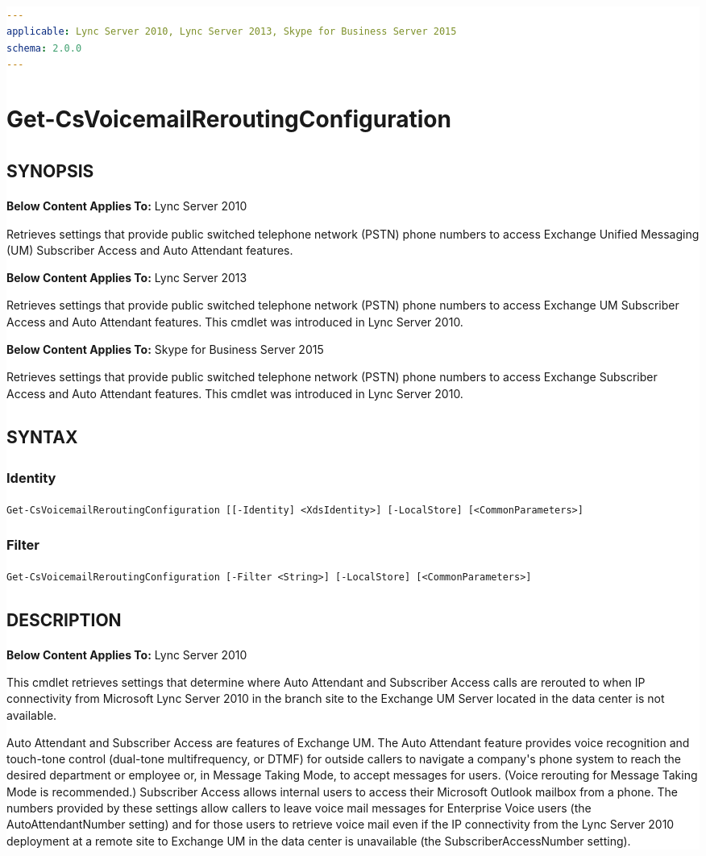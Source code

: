 ```yaml
---
applicable: Lync Server 2010, Lync Server 2013, Skype for Business Server 2015
schema: 2.0.0
---
```


# Get-CsVoicemailReroutingConfiguration

## SYNOPSIS
**Below Content Applies To:** Lync Server 2010

Retrieves settings that provide public switched telephone network (PSTN) phone numbers to access Exchange Unified Messaging (UM) Subscriber Access and Auto Attendant features.

**Below Content Applies To:** Lync Server 2013

Retrieves settings that provide public switched telephone network (PSTN) phone numbers to access Exchange UM Subscriber Access and Auto Attendant features.
This cmdlet was introduced in Lync Server 2010.

**Below Content Applies To:** Skype for Business Server 2015

Retrieves settings that provide public switched telephone network (PSTN) phone numbers to access Exchange Subscriber Access and Auto Attendant features.
This cmdlet was introduced in Lync Server 2010.



## SYNTAX

### Identity
```
Get-CsVoicemailReroutingConfiguration [[-Identity] <XdsIdentity>] [-LocalStore] [<CommonParameters>]
```

### Filter
```
Get-CsVoicemailReroutingConfiguration [-Filter <String>] [-LocalStore] [<CommonParameters>]
```

## DESCRIPTION
**Below Content Applies To:** Lync Server 2010

This cmdlet retrieves settings that determine where Auto Attendant and Subscriber Access calls are rerouted to when IP connectivity from Microsoft Lync Server 2010 in the branch site to the Exchange UM Server located in the data center is not available.

Auto Attendant and Subscriber Access are features of Exchange UM.
The Auto Attendant feature provides voice recognition and touch-tone control (dual-tone multifrequency, or DTMF) for outside callers to navigate a company's phone system to reach the desired department or employee or, in Message Taking Mode, to accept messages for users.
(Voice rerouting for Message Taking Mode is recommended.) Subscriber Access allows internal users to access their Microsoft Outlook mailbox from a phone.
The numbers provided by these settings allow callers to leave voice mail messages for Enterprise Voice users (the AutoAttendantNumber setting) and for those users to retrieve voice mail even if the IP connectivity from the Lync Server 2010 deployment at a remote site to Exchange UM in the data center is unavailable (the SubscriberAccessNumber setting).
